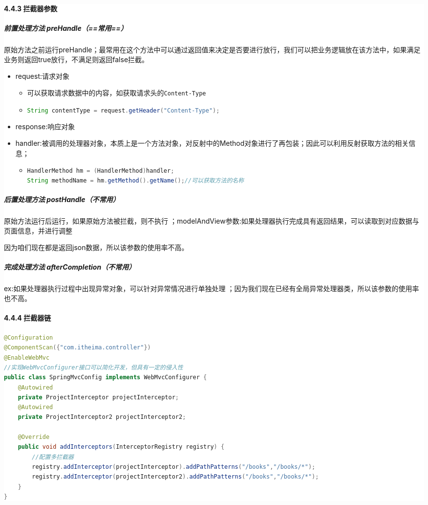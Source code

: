 

#### 4.4.3 拦截器参数

##### 前置处理方法 preHandle（==常用==）

原始方法之前运行preHandle；最常用在这个方法中可以通过返回值来决定是否要进行放行，我们可以把业务逻辑放在该方法中，如果满足业务则返回true放行，不满足则返回false拦截。

* request:请求对象

  * 可以获取请求数据中的内容，如获取请求头的`Content-Type`

  * ```java
    String contentType = request.getHeader("Content-Type");
    ```

* response:响应对象

* handler:被调用的处理器对象，本质上是一个方法对象，对反射中的Method对象进行了再包装；因此可以利用反射获取方法的相关信息；

  * ```java
    HandlerMethod hm = (HandlerMethod)handler;
    String methodName = hm.getMethod().getName();//可以获取方法的名称
    ```


##### 后置处理方法 postHandle（不常用）

原始方法运行后运行，如果原始方法被拦截，则不执行 ；modelAndView参数:如果处理器执行完成具有返回结果，可以读取到对应数据与页面信息，并进行调整

因为咱们现在都是返回json数据，所以该参数的使用率不高。

##### 完成处理方法 afterCompletion（不常用）

ex:如果处理器执行过程中出现异常对象，可以针对异常情况进行单独处理 ；因为我们现在已经有全局异常处理器类，所以该参数的使用率也不高。

#### 4.4.4 拦截器链

```java
@Configuration
@ComponentScan({"com.itheima.controller"})
@EnableWebMvc
//实现WebMvcConfigurer接口可以简化开发，但具有一定的侵入性
public class SpringMvcConfig implements WebMvcConfigurer {
    @Autowired
    private ProjectInterceptor projectInterceptor;
    @Autowired
    private ProjectInterceptor2 projectInterceptor2;

    @Override
    public void addInterceptors(InterceptorRegistry registry) {
        //配置多拦截器
        registry.addInterceptor(projectInterceptor).addPathPatterns("/books","/books/*");
        registry.addInterceptor(projectInterceptor2).addPathPatterns("/books","/books/*");
    }
}
```
